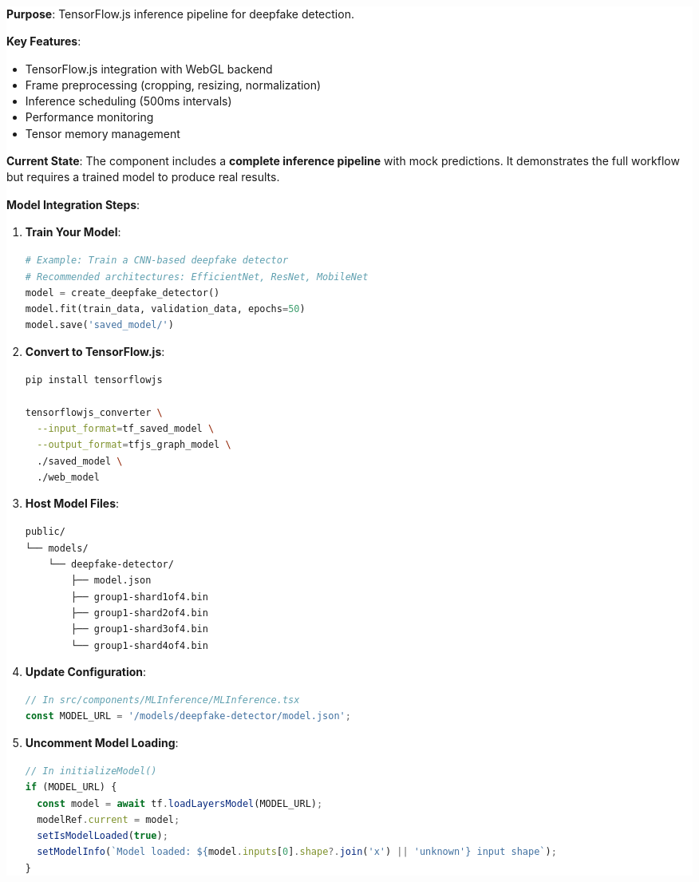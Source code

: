 **Purpose**: TensorFlow.js inference pipeline for deepfake detection.

**Key Features**:
- TensorFlow.js integration with WebGL backend
- Frame preprocessing (cropping, resizing, normalization)
- Inference scheduling (500ms intervals)
- Performance monitoring
- Tensor memory management

**Current State**: 
The component includes a **complete inference pipeline** with mock predictions. It demonstrates the full workflow but requires a trained model to produce real results.

**Model Integration Steps**:

1. **Train Your Model**:
   ```python
   # Example: Train a CNN-based deepfake detector
   # Recommended architectures: EfficientNet, ResNet, MobileNet
   model = create_deepfake_detector()
   model.fit(train_data, validation_data, epochs=50)
   model.save('saved_model/')
   ```

2. **Convert to TensorFlow.js**:
   ```bash
   pip install tensorflowjs
   
   tensorflowjs_converter \
     --input_format=tf_saved_model \
     --output_format=tfjs_graph_model \
     ./saved_model \
     ./web_model
   ```

3. **Host Model Files**:
   ```
   public/
   └── models/
       └── deepfake-detector/
           ├── model.json
           ├── group1-shard1of4.bin
           ├── group1-shard2of4.bin
           ├── group1-shard3of4.bin
           └── group1-shard4of4.bin
   ```

4. **Update Configuration**:
   ```typescript
   // In src/components/MLInference/MLInference.tsx
   const MODEL_URL = '/models/deepfake-detector/model.json';
   ```

5. **Uncomment Model Loading**:
   ```typescript
   // In initializeModel()
   if (MODEL_URL) {
     const model = await tf.loadLayersModel(MODEL_URL);
     modelRef.current = model;
     setIsModelLoaded(true);
     setModelInfo(`Model loaded: ${model.inputs[0].shape?.join('x') || 'unknown'} input shape`);
   }
   ```
